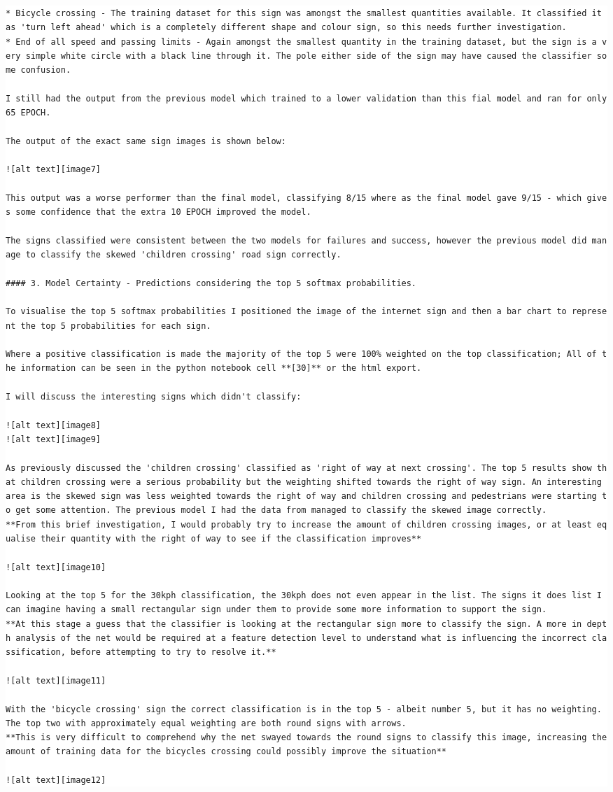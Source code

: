 ```
* Bicycle crossing - The training dataset for this sign was amongst the smallest quantities available. It classified it as 'turn left ahead' which is a completely different shape and colour sign, so this needs further investigation.
* End of all speed and passing limits - Again amongst the smallest quantity in the training dataset, but the sign is a very simple white circle with a black line through it. The pole either side of the sign may have caused the classifier some confusion.

I still had the output from the previous model which trained to a lower validation than this fial model and ran for only 65 EPOCH.

The output of the exact same sign images is shown below:

![alt text][image7]

This output was a worse performer than the final model, classifying 8/15 where as the final model gave 9/15 - which gives some confidence that the extra 10 EPOCH improved the model.

The signs classified were consistent between the two models for failures and success, however the previous model did manage to classify the skewed 'children crossing' road sign correctly.

#### 3. Model Certainty - Predictions considering the top 5 softmax probabilities.

To visualise the top 5 softmax probabilities I positioned the image of the internet sign and then a bar chart to represent the top 5 probabilities for each sign.

Where a positive classification is made the majority of the top 5 were 100% weighted on the top classification; All of the information can be seen in the python notebook cell **[30]** or the html export.

I will discuss the interesting signs which didn't classify:

![alt text][image8]
![alt text][image9]

As previously discussed the 'children crossing' classified as 'right of way at next crossing'. The top 5 results show that children crossing were a serious probability but the weighting shifted towards the right of way sign. An interesting area is the skewed sign was less weighted towards the right of way and children crossing and pedestrians were starting to get some attention. The previous model I had the data from managed to classify the skewed image correctly.  
**From this brief investigation, I would probably try to increase the amount of children crossing images, or at least equalise their quantity with the right of way to see if the classification improves**

![alt text][image10]

Looking at the top 5 for the 30kph classification, the 30kph does not even appear in the list. The signs it does list I can imagine having a small rectangular sign under them to provide some more information to support the sign.  
**At this stage a guess that the classifier is looking at the rectangular sign more to classify the sign. A more in depth analysis of the net would be required at a feature detection level to understand what is influencing the incorrect classification, before attempting to try to resolve it.**

![alt text][image11]

With the 'bicycle crossing' sign the correct classification is in the top 5 - albeit number 5, but it has no weighting. The top two with approximately equal weighting are both round signs with arrows.  
**This is very difficult to comprehend why the net swayed towards the round signs to classify this image, increasing the amount of training data for the bicycles crossing could possibly improve the situation**

![alt text][image12]

```

[//]: # (Image References)
[image1]: ./output_data/HistogramDataExplore.png "Category Histogram Visual"
[image2]: ./output_data/OriginalEachImagesample.png "Original Images Visual"
[image3]: ./output_data/NormalisedEachImagesample.png "GrayScale ImageSet"
[image4]: ./output_data/ModelAccuracy.png "Training Results"
[image5]: ./output_data/OriginalExtraSigns.png "Extra Signs Original"
[image6]: ./output_data/NormalisedExtraSignsPredictionResult.png "Extra Results"
[image7]: ./output_data/PreviousModelNormalisedExtraSignsPredictionResult.png "Previous Model Extra results"
[image8]: ./output_data/1NormalisedExtraSignsSoftmaxTop5Results.png "Top 5 1"
[image9]: ./output_data/2NormalisedExtraSignsSoftmaxTop5Results.png "Top 5 2"
[image10]: ./output_data/10NormalisedExtraSignsSoftmaxTop5Results.png "Top 5 10"
[image11]: ./output_data/11NormalisedExtraSignsSoftmaxTop5Results.png "Top 5 11"
[image12]: ./output_data/12NormalisedExtraSignsSoftmaxTop5Results.png "Top 5 12"
[image13]: ./output_data/14NormalisedExtraSignsSoftmaxTop5Results.png "Top 5 14"
[image14]: ./output_data/conv1_output_2.png "conv1"
[image15]: ./output_data/conv1_activation_output_2.png "conv1_relu"
[image16]: ./output_data/conv1_pooling_output_2.png "conv1_pool"
[image17]: ./output_data/conv2_output_2.png "conv2"
[image18]: ./output_data/conv2_activation_output_2.png "conv2_relu"
[image19]: ./output_data/conv2_pooling_output_2.png "conv2_pool"